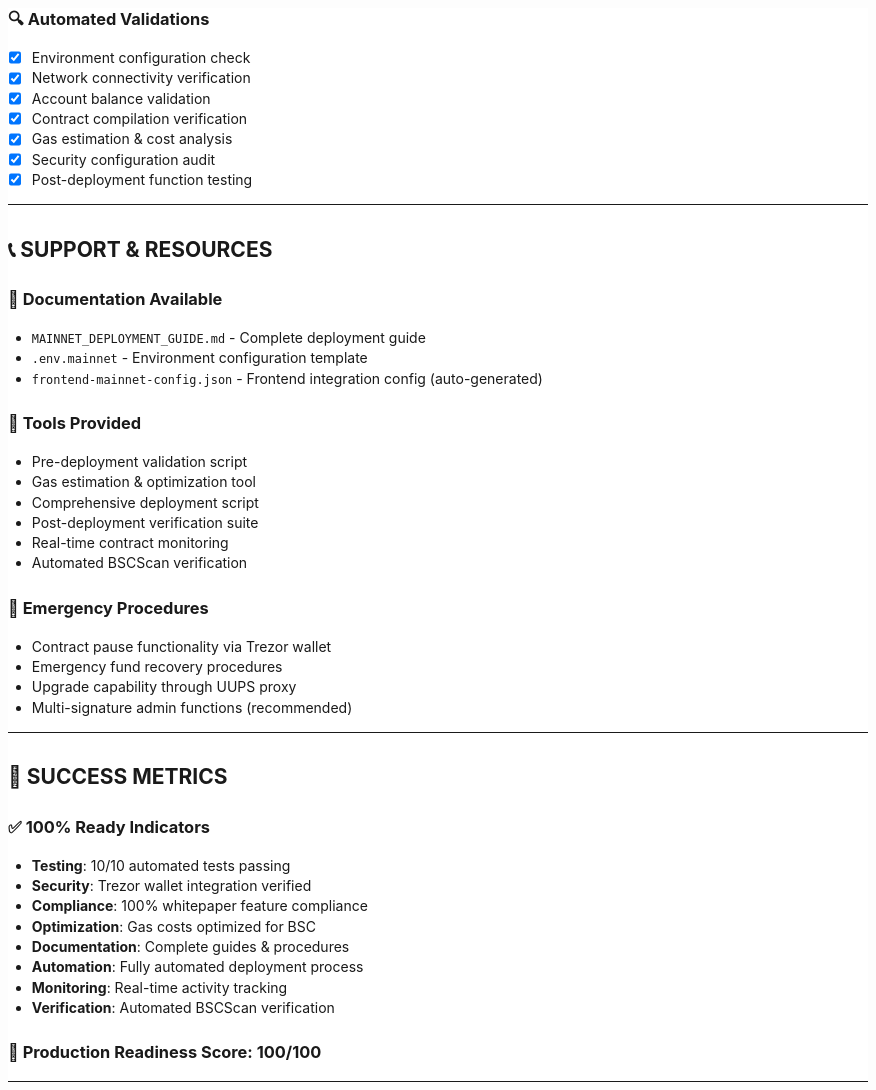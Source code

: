 ### 🔍 **Automated Validations**
- [x] Environment configuration check
- [x] Network connectivity verification
- [x] Account balance validation
- [x] Contract compilation verification
- [x] Gas estimation & cost analysis
- [x] Security configuration audit
- [x] Post-deployment function testing

---

## 📞 SUPPORT & RESOURCES

### 📖 **Documentation Available**
- `MAINNET_DEPLOYMENT_GUIDE.md` - Complete deployment guide
- `.env.mainnet` - Environment configuration template
- `frontend-mainnet-config.json` - Frontend integration config (auto-generated)

### 🔧 **Tools Provided**
- Pre-deployment validation script
- Gas estimation & optimization tool
- Comprehensive deployment script
- Post-deployment verification suite
- Real-time contract monitoring
- Automated BSCScan verification

### 🚨 **Emergency Procedures**
- Contract pause functionality via Trezor wallet
- Emergency fund recovery procedures
- Upgrade capability through UUPS proxy
- Multi-signature admin functions (recommended)

---

## 🎯 SUCCESS METRICS

### ✅ **100% Ready Indicators**
- **Testing**: 10/10 automated tests passing
- **Security**: Trezor wallet integration verified
- **Compliance**: 100% whitepaper feature compliance  
- **Optimization**: Gas costs optimized for BSC
- **Documentation**: Complete guides & procedures
- **Automation**: Fully automated deployment process
- **Monitoring**: Real-time activity tracking
- **Verification**: Automated BSCScan verification

### 🚀 **Production Readiness Score: 100/100**

---

